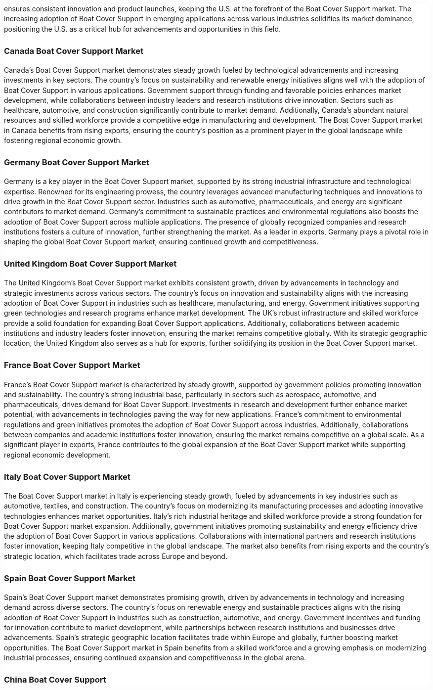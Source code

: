 ensures consistent innovation and product launches, keeping the U.S. at the forefront of the Boat Cover Support market. The increasing adoption of Boat Cover Support in emerging applications across various industries solidifies its market dominance, positioning the U.S. as a critical hub for advancements and opportunities in this field.</p><h3>Canada Boat Cover Support Market</h3><p>Canada&rsquo;s Boat Cover Support market demonstrates steady growth fueled by technological advancements and increasing investments in key sectors. The country&rsquo;s focus on sustainability and renewable energy initiatives aligns well with the adoption of Boat Cover Support in various applications. Government support through funding and favorable policies enhances market development, while collaborations between industry leaders and research institutions drive innovation. Sectors such as healthcare, automotive, and construction significantly contribute to market demand. Additionally, Canada&rsquo;s abundant natural resources and skilled workforce provide a competitive edge in manufacturing and development. The Boat Cover Support market in Canada benefits from rising exports, ensuring the country&rsquo;s position as a prominent player in the global landscape while fostering regional economic growth.</p><h3>Germany Boat Cover Support Market</h3><p>Germany is a key player in the Boat Cover Support market, supported by its strong industrial infrastructure and technological expertise. Renowned for its engineering prowess, the country leverages advanced manufacturing techniques and innovations to drive growth in the Boat Cover Support sector. Industries such as automotive, pharmaceuticals, and energy are significant contributors to market demand. Germany&rsquo;s commitment to sustainable practices and environmental regulations also boosts the adoption of Boat Cover Support across multiple applications. The presence of globally recognized companies and research institutions fosters a culture of innovation, further strengthening the market. As a leader in exports, Germany plays a pivotal role in shaping the global Boat Cover Support market, ensuring continued growth and competitiveness.</p><h3>United Kingdom Boat Cover Support Market</h3><p>The United Kingdom&rsquo;s Boat Cover Support market exhibits consistent growth, driven by advancements in technology and strategic investments across various sectors. The country&rsquo;s focus on innovation and sustainability aligns with the increasing adoption of Boat Cover Support in industries such as healthcare, manufacturing, and energy. Government initiatives supporting green technologies and research programs enhance market development. The UK&rsquo;s robust infrastructure and skilled workforce provide a solid foundation for expanding Boat Cover Support applications. Additionally, collaborations between academic institutions and industry leaders foster innovation, ensuring the market remains competitive globally. With its strategic geographic location, the United Kingdom also serves as a hub for exports, further solidifying its position in the Boat Cover Support market.</p><h3>France Boat Cover Support Market</h3><p>France&rsquo;s Boat Cover Support market is characterized by steady growth, supported by government policies promoting innovation and sustainability. The country&rsquo;s strong industrial base, particularly in sectors such as aerospace, automotive, and pharmaceuticals, drives demand for Boat Cover Support. Investments in research and development further enhance market potential, with advancements in technologies paving the way for new applications. France&rsquo;s commitment to environmental regulations and green initiatives promotes the adoption of Boat Cover Support across industries. Additionally, collaborations between companies and academic institutions foster innovation, ensuring the market remains competitive on a global scale. As a significant player in exports, France contributes to the global expansion of the Boat Cover Support market while supporting regional economic development.</p><h3>Italy Boat Cover Support Market</h3><p>The Boat Cover Support market in Italy is experiencing steady growth, fueled by advancements in key industries such as automotive, textiles, and construction. The country&rsquo;s focus on modernizing its manufacturing processes and adopting innovative technologies enhances market opportunities. Italy&rsquo;s rich industrial heritage and skilled workforce provide a strong foundation for Boat Cover Support market expansion. Additionally, government initiatives promoting sustainability and energy efficiency drive the adoption of Boat Cover Support in various applications. Collaborations with international partners and research institutions foster innovation, keeping Italy competitive in the global landscape. The market also benefits from rising exports and the country&rsquo;s strategic location, which facilitates trade across Europe and beyond.</p><h3>Spain Boat Cover Support Market</h3><p>Spain&rsquo;s Boat Cover Support market demonstrates promising growth, driven by advancements in technology and increasing demand across diverse sectors. The country&rsquo;s focus on renewable energy and sustainable practices aligns with the rising adoption of Boat Cover Support in industries such as construction, automotive, and energy. Government incentives and funding for innovation contribute to market development, while partnerships between research institutions and businesses drive advancements. Spain&rsquo;s strategic geographic location facilitates trade within Europe and globally, further boosting market opportunities. The Boat Cover Support market in Spain benefits from a skilled workforce and a growing emphasis on modernizing industrial processes, ensuring continued expansion and competitiveness in the global arena.</p><h3>China Boat Cover Support
